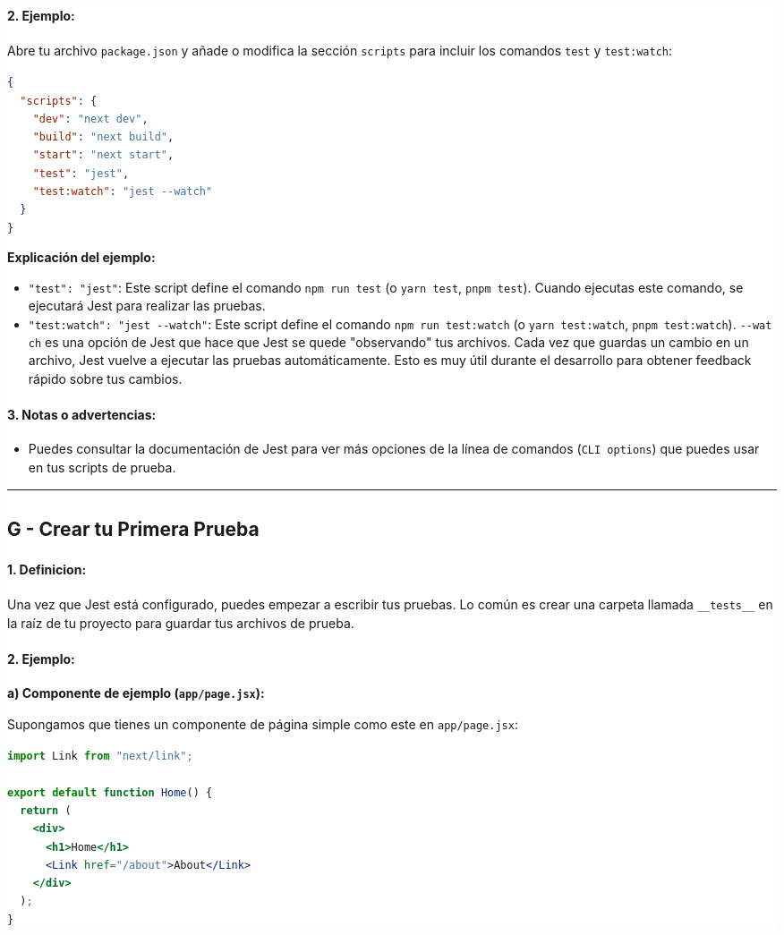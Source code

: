 #### 2. **Ejemplo:**

Abre tu archivo `package.json` y añade o modifica la sección `scripts` para incluir los comandos `test` y `test:watch`:

```json
{
  "scripts": {
    "dev": "next dev",
    "build": "next build",
    "start": "next start",
    "test": "jest",
    "test:watch": "jest --watch"
  }
}
```

**Explicación del ejemplo:**

- `"test": "jest"`: Este script define el comando `npm run test` (o `yarn test`, `pnpm test`). Cuando ejecutas este comando, se ejecutará Jest para realizar las pruebas.
- `"test:watch": "jest --watch"`: Este script define el comando `npm run test:watch` (o `yarn test:watch`, `pnpm test:watch`). `--watch` es una opción de Jest que hace que Jest se quede "observando" tus archivos. Cada vez que guardas un cambio en un archivo, Jest vuelve a ejecutar las pruebas automáticamente. Esto es muy útil durante el desarrollo para obtener feedback rápido sobre tus cambios.

#### 3. **Notas o advertencias:**

- Puedes consultar la documentación de Jest para ver más opciones de la línea de comandos (`CLI options`) que puedes usar en tus scripts de prueba.

---

## G - Crear tu Primera Prueba

#### 1. **Definicion:**

Una vez que Jest está configurado, puedes empezar a escribir tus pruebas. Lo común es crear una carpeta llamada `__tests__` en la raíz de tu proyecto para guardar tus archivos de prueba.

#### 2. **Ejemplo:**

**a) Componente de ejemplo (`app/page.jsx`):**

Supongamos que tienes un componente de página simple como este en `app/page.jsx`:

```jsx
import Link from "next/link";

export default function Home() {
  return (
    <div>
      <h1>Home</h1>
      <Link href="/about">About</Link>
    </div>
  );
}
```
